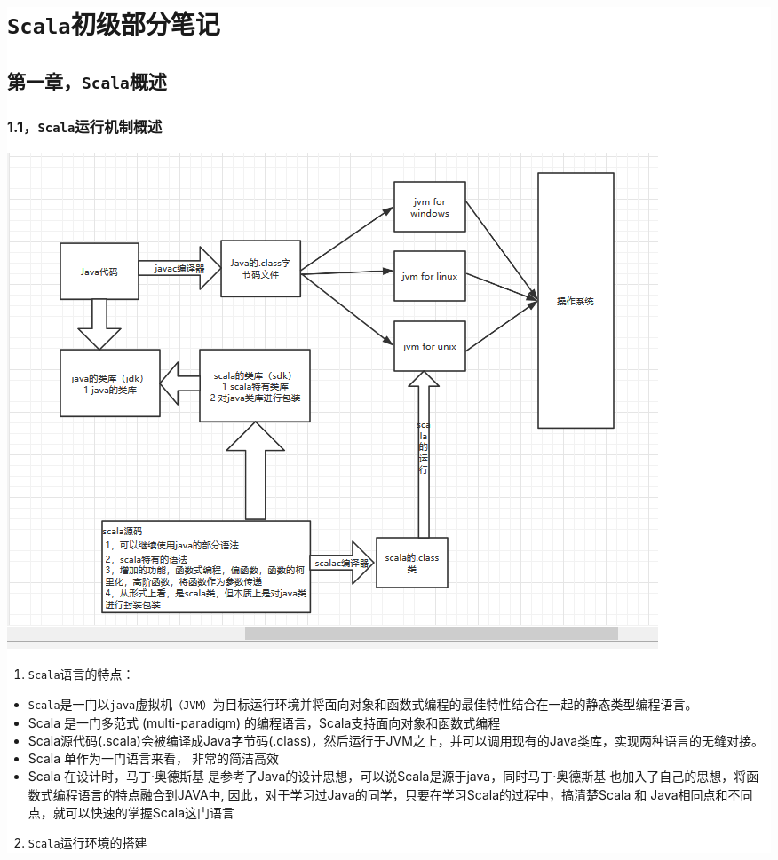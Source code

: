 





# `Scala`初级部分笔记

## 第一章，`Scala`概述

### 1.1，`Scala`运行机制概述

![](../img/scala/scala运行环境.png)

1. `Scala`语言的特点：

- `Scala`是一门以`java`虚拟机`（JVM）`为目标运行环境并将面向对象和函数式编程的最佳特性结合在一起的静态类型编程语言。 
- Scala 是一门多范式 (multi-paradigm) 的编程语言，Scala支持面向对象和函数式编程
- Scala源代码(.scala)会被编译成Java字节码(.class)，然后运行于JVM之上，并可以调用现有的Java类库，实现两种语言的无缝对接。
- Scala 单作为一门语言来看， 非常的简洁高效
- Scala 在设计时，马丁·奥德斯基 是参考了Java的设计思想，可以说Scala是源于java，同时马丁·奥德斯基 也加入了自己的思想，将函数式编程语言的特点融合到JAVA中, 因此，对于学习过Java的同学，只要在学习Scala的过程中，搞清楚Scala 和 Java相同点和不同点，就可以快速的掌握Scala这门语言 

2. `Scala`运行环境的搭建
